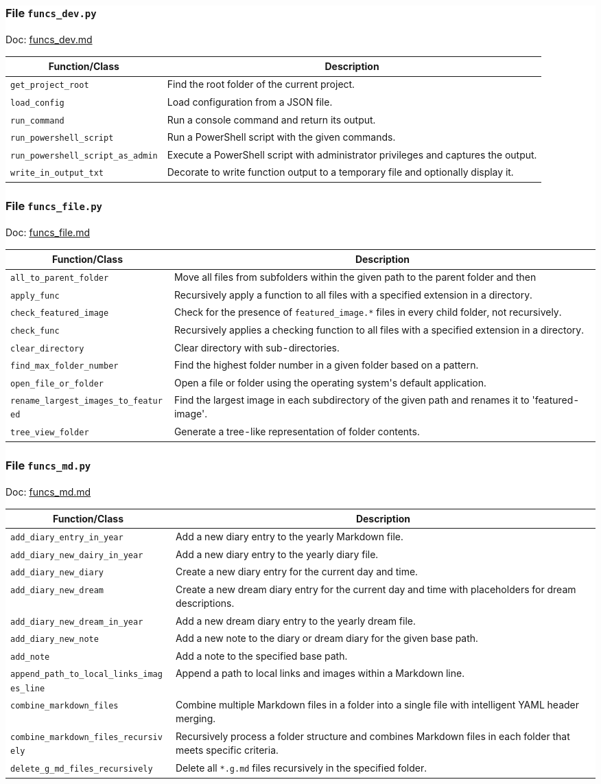 ### File `funcs_dev.py`

Doc: [funcs_dev.md](https://github.com/Harrix/harrix-pylib/tree/main/docs/funcs_dev.md)

| Function/Class                   | Description                                                                        |
| -------------------------------- | ---------------------------------------------------------------------------------- |
| `get_project_root`               | Find the root folder of the current project.                                       |
| `load_config`                    | Load configuration from a JSON file.                                               |
| `run_command`                    | Run a console command and return its output.                                       |
| `run_powershell_script`          | Run a PowerShell script with the given commands.                                   |
| `run_powershell_script_as_admin` | Execute a PowerShell script with administrator privileges and captures the output. |
| `write_in_output_txt`            | Decorate to write function output to a temporary file and optionally display it.   |

### File `funcs_file.py`

Doc: [funcs_file.md](https://github.com/Harrix/harrix-pylib/tree/main/docs/funcs_file.md)

| Function/Class                      | Description                                                                                       |
| ----------------------------------- | ------------------------------------------------------------------------------------------------- |
| `all_to_parent_folder`              | Move all files from subfolders within the given path to the parent folder and then                |
| `apply_func`                        | Recursively apply a function to all files with a specified extension in a directory.              |
| `check_featured_image`              | Check for the presence of `featured_image.*` files in every child folder, not recursively.        |
| `check_func`                        | Recursively applies a checking function to all files with a specified extension in a directory.   |
| `clear_directory`                   | Clear directory with sub-directories.                                                             |
| `find_max_folder_number`            | Find the highest folder number in a given folder based on a pattern.                              |
| `open_file_or_folder`               | Open a file or folder using the operating system's default application.                           |
| `rename_largest_images_to_featured` | Find the largest image in each subdirectory of the given path and renames it to 'featured-image'. |
| `tree_view_folder`                  | Generate a tree-like representation of folder contents.                                           |

### File `funcs_md.py`

Doc: [funcs_md.md](https://github.com/Harrix/harrix-pylib/tree/main/docs/funcs_md.md)

| Function/Class                               | Description                                                                                                     |
| -------------------------------------------- | --------------------------------------------------------------------------------------------------------------- |
| `add_diary_entry_in_year`                    | Add a new diary entry to the yearly Markdown file.                                                              |
| `add_diary_new_dairy_in_year`                | Add a new diary entry to the yearly diary file.                                                                 |
| `add_diary_new_diary`                        | Create a new diary entry for the current day and time.                                                          |
| `add_diary_new_dream`                        | Create a new dream diary entry for the current day and time with placeholders for dream descriptions.           |
| `add_diary_new_dream_in_year`                | Add a new dream diary entry to the yearly dream file.                                                           |
| `add_diary_new_note`                         | Add a new note to the diary or dream diary for the given base path.                                             |
| `add_note`                                   | Add a note to the specified base path.                                                                          |
| `append_path_to_local_links_images_line`     | Append a path to local links and images within a Markdown line.                                                 |
| `combine_markdown_files`                     | Combine multiple Markdown files in a folder into a single file with intelligent YAML header merging.            |
| `combine_markdown_files_recursively`         | Recursively process a folder structure and combines Markdown files in each folder that meets specific criteria. |
| `delete_g_md_files_recursively`              | Delete all `*.g.md` files recursively in the specified folder.                                                  |